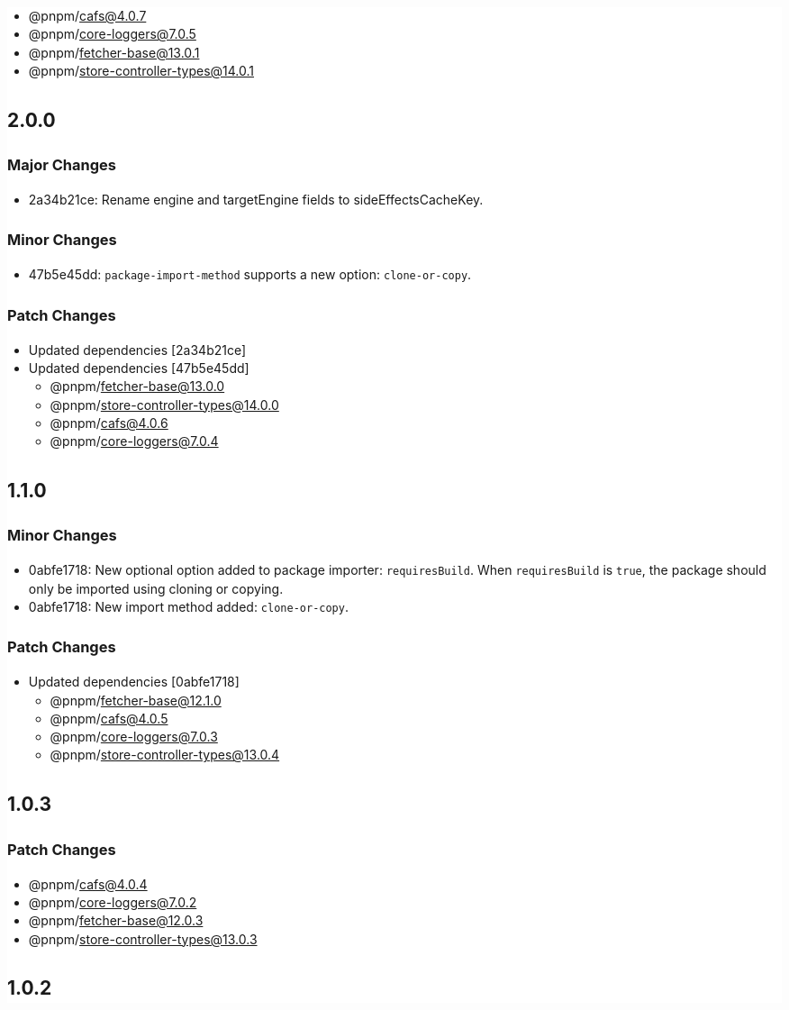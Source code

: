 - @pnpm/cafs@4.0.7
- @pnpm/core-loggers@7.0.5
- @pnpm/fetcher-base@13.0.1
- @pnpm/store-controller-types@14.0.1

## 2.0.0

### Major Changes

- 2a34b21ce: Rename engine and targetEngine fields to sideEffectsCacheKey.

### Minor Changes

- 47b5e45dd: `package-import-method` supports a new option: `clone-or-copy`.

### Patch Changes

- Updated dependencies [2a34b21ce]
- Updated dependencies [47b5e45dd]
  - @pnpm/fetcher-base@13.0.0
  - @pnpm/store-controller-types@14.0.0
  - @pnpm/cafs@4.0.6
  - @pnpm/core-loggers@7.0.4

## 1.1.0

### Minor Changes

- 0abfe1718: New optional option added to package importer: `requiresBuild`. When `requiresBuild` is `true`, the package should only be imported using cloning or copying.
- 0abfe1718: New import method added: `clone-or-copy`.

### Patch Changes

- Updated dependencies [0abfe1718]
  - @pnpm/fetcher-base@12.1.0
  - @pnpm/cafs@4.0.5
  - @pnpm/core-loggers@7.0.3
  - @pnpm/store-controller-types@13.0.4

## 1.0.3

### Patch Changes

- @pnpm/cafs@4.0.4
- @pnpm/core-loggers@7.0.2
- @pnpm/fetcher-base@12.0.3
- @pnpm/store-controller-types@13.0.3

## 1.0.2
